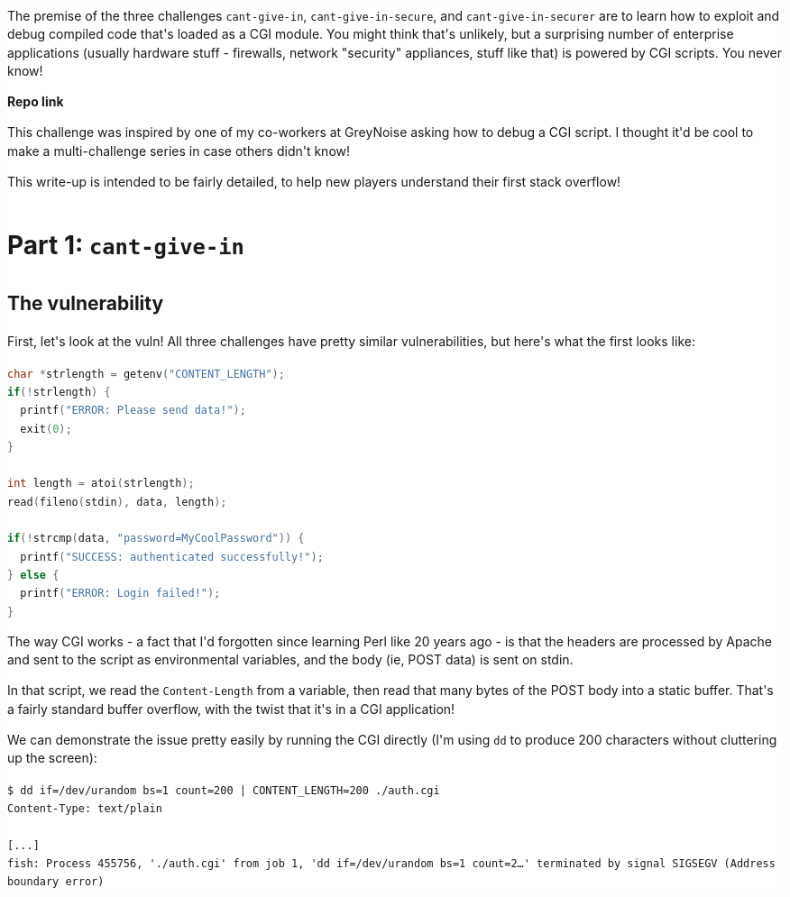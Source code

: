 The premise of the three challenges `cant-give-in`, `cant-give-in-secure`, and `cant-give-in-securer` are to learn how to exploit and debug compiled code that's loaded as a CGI module. You might think that's unlikely, but a surprising number of enterprise applications (usually hardware stuff - firewalls, network "security" appliances, stuff like that) is powered by CGI scripts. You never know!

**Repo link**

This challenge was inspired by one of my co-workers at GreyNoise asking how to debug a CGI script. I thought it'd be cool to make a multi-challenge series in case others didn't know!

This write-up is intended to be fairly detailed, to help new players understand their first stack overflow!

# Part 1: `cant-give-in`

## The vulnerability

First, let's look at the vuln! All three challenges have pretty similar vulnerabilities, but here's what the first looks like:

```c
char *strlength = getenv("CONTENT_LENGTH");
if(!strlength) {
  printf("ERROR: Please send data!");
  exit(0);
}

int length = atoi(strlength);
read(fileno(stdin), data, length);

if(!strcmp(data, "password=MyCoolPassword")) {
  printf("SUCCESS: authenticated successfully!");
} else {
  printf("ERROR: Login failed!");
}
```

The way CGI works - a fact that I'd forgotten since learning Perl like 20 years ago - is that the headers are processed by Apache and sent to the script as environmental variables, and the body (ie, POST data) is sent on stdin.

In that script, we read the `Content-Length` from a variable, then read that many bytes of the POST body into a static buffer. That's a fairly standard buffer overflow, with the twist that it's in a CGI application!

We can demonstrate the issue pretty easily by running the CGI directly (I'm using `dd` to produce 200 characters without cluttering up the screen):

```
$ dd if=/dev/urandom bs=1 count=200 | CONTENT_LENGTH=200 ./auth.cgi
Content-Type: text/plain

[...]
fish: Process 455756, './auth.cgi' from job 1, 'dd if=/dev/urandom bs=1 count=2…' terminated by signal SIGSEGV (Address boundary error)
```
